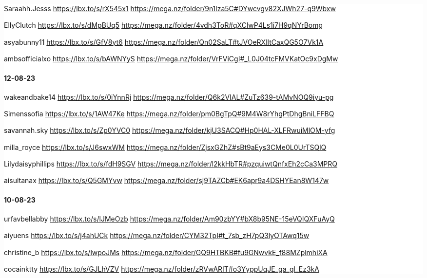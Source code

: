 Saraahh.Jesss
https://lbx.to/s/rX545x1
https://mega.nz/folder/9n1lza5C#DYwcvgv82XJWh27-q9Wbxw

EllyClutch
https://lbx.to/s/dMpBUq5
https://mega.nz/folder/4vdh3ToR#qXClwP4Ls1i7H9qNYrBomg

asyabunny11
https://lbx.to/s/GfV8yt6
https://mega.nz/folder/Qn02SaLT#tJVOeRXlltCaxQG5O7Vk1A

ambsofficialxo
https://lbx.to/s/bAWNYyS
https://mega.nz/folder/VrFViCgI#_L0J04tcFMVKatOc9xDgMw

#### 12-08-23
wakeandbake14 
https://lbx.to/s/0iYnnRj
https://mega.nz/folder/Q6k2VIAL#ZuTz639-tAMvNOQ9iyu-pg

Simenssofia
https://lbx.to/s/1AW47Ke
https://mega.nz/folder/pm0BgTpQ#9M4W8rYhgPtDhgBniLFFBQ

savannah.sky
https://lbx.to/s/Zp0YVC0
https://mega.nz/folder/kjU3SACQ#Hp0HAL-XLFRwuiMlOM-yfg

milla_royce 
https://lbx.to/s/J6swxWM
https://mega.nz/folder/ZjsxGZhZ#sBt9aEys3CMe0L0UrTSQlQ

Lilydaisyphillips 
https://lbx.to/s/fdH9SGV
https://mega.nz/folder/l2kkHbTR#pzquiwtQnfxEh2cCa3MPRQ

aisultanax
https://lbx.to/s/Q5GMYvw
https://mega.nz/folder/sj9TAZCb#EK6apr9a4DSHYEan8W147w

#### 10-08-23
urfavbellabby
https://lbx.to/s/lJMeOzb
https://mega.nz/folder/Am90zbYY#bX8b95NE-15eVQIQXFuAyQ

aiyuens 
https://lbx.to/s/j4ahUCk
https://mega.nz/folder/CYM32TpI#t_7sb_zH7pQ3lyOTAwq15w

christine_b 
https://lbx.to/s/lwpoJMs
https://mega.nz/folder/GQ9HTBKB#fu9GNwvkE_f88MZplmhiXA

cocainktty
https://lbx.to/s/GJLhVZV
https://mega.nz/folder/zRVwARIT#o3YyppUqJE_ga_gl_Ez3kA
